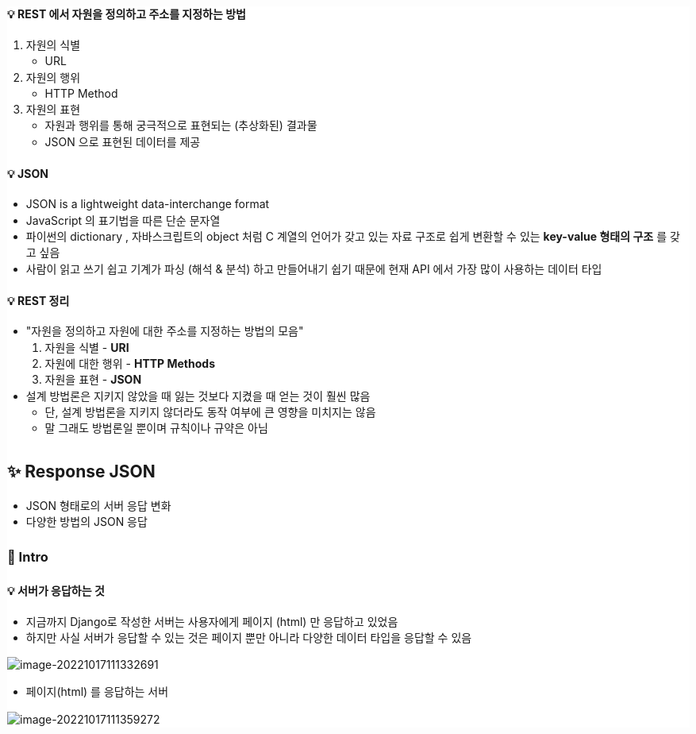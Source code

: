 

#### 💡 REST 에서 자원을 정의하고 주소를 지정하는 방법

1. 자원의 식별
   - URL
2. 자원의 행위
   - HTTP Method
3. 자원의 표현
   - 자원과 행위를 통해 궁극적으로 표현되는 (추상화된) 결과물
   - JSON 으로 표현된 데이터를 제공



#### 💡 JSON

- JSON is a lightweight data-interchange format
- JavaScript 의 표기법을 따른 단순 문자열
- 파이썬의 dictionary , 자바스크립트의 object 처럼 C 계열의 언어가 갖고 있는 자료 구조로 쉽게 변환할 수 있는 **key-value 형태의 구조** 를 갖고 싶음
- 사람이 읽고 쓰기 쉽고 기계가 파싱 (해석 & 분석) 하고 만들어내기 쉽기 때문에 현재 API 에서 가장 많이 사용하는 데이터 타입



#### 💡 REST 정리

- "자원을 정의하고 자원에 대한 주소를 지정하는 방법의 모음"
  1. 자원을 식별 - **URI**
  2. 자원에 대한 행위 - **HTTP Methods**
  3. 자원을 표현 - **JSON**
- 설계 방법론은 지키지 않았을 때 잃는 것보다 지켰을 때 얻는 것이 훨씬 많음
  - 단, 설계 방법론을 지키지 않더라도 동작 여부에 큰 영향을 미치지는 않음
  - 말 그래도 방법론일 뿐이며 규칙이나 규약은 아님





## ✨ Response JSON

- JSON 형태로의 서버 응답 변화
- 다양한 방법의 JSON 응답



### 📌 Intro

#### 💡 서버가 응답하는 것

- 지금까지 Django로 작성한 서버는 사용자에게 페이지 (html) 만 응답하고 있었음
- 하지만 사실 서버가 응답할 수 있는 것은 페이지 뿐만 아니라 다양한 데이터 타입을 응답할 수 있음



![image-20221017111332691](C:\Users\Bokyeong\AppData\Roaming\Typora\typora-user-images\image-20221017111332691.png)

- 페이지(html) 를 응답하는 서버

![image-20221017111359272](C:\Users\Bokyeong\AppData\Roaming\Typora\typora-user-images\image-20221017111359272.png)
